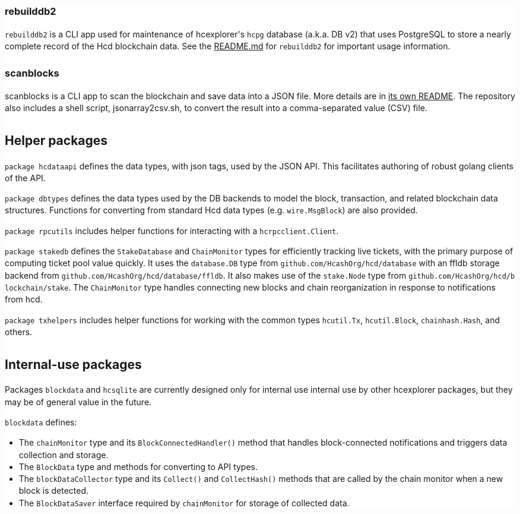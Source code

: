 ### rebuilddb2

`rebuilddb2` is a CLI app used for maintenance of hcexplorer's `hcpg` database
(a.k.a. DB v2) that uses PostgreSQL to store a nearly complete record of the
Hcd blockchain data. See the [README.md](./cmd/rebuilddb2/README.md) for
`rebuilddb2` for important usage information.

### scanblocks

scanblocks is a CLI app to scan the blockchain and save data into a JSON file.
More details are in [its own README](./cmd/scanblocks/README.md). The repository
also includes a shell script, jsonarray2csv.sh, to convert the result into a
comma-separated value (CSV) file.

## Helper packages

`package hcdataapi` defines the data types, with json tags, used by the JSON
API.  This facilitates authoring of robust golang clients of the API.

`package dbtypes` defines the data types used by the DB backends to model the
block, transaction, and related blockchain data structures. Functions for
converting from standard Hcd data types (e.g. `wire.MsgBlock`) are also
provided.

`package rpcutils` includes helper functions for interacting with a
`hcrpcclient.Client`.

`package stakedb` defines the `StakeDatabase` and `ChainMonitor` types for
efficiently tracking live tickets, with the primary purpose of computing ticket
pool value quickly.  It uses the `database.DB` type from
`github.com/HcashOrg/hcd/database` with an ffldb storage backend from
`github.com/HcashOrg/hcd/database/ffldb`.  It also makes use of the `stake.Node`
type from `github.com/HcashOrg/hcd/blockchain/stake`.  The `ChainMonitor` type
handles connecting new blocks and chain reorganization in response to notifications
from hcd.

`package txhelpers` includes helper functions for working with the common types
`hcutil.Tx`, `hcutil.Block`, `chainhash.Hash`, and others.

## Internal-use packages

Packages `blockdata` and `hcsqlite` are currently designed only for internal
use internal use by other hcexplorer packages, but they may be of general value in
the future.

`blockdata` defines:

* The `chainMonitor` type and its `BlockConnectedHandler()` method that handles
  block-connected notifications and triggers data collection and storage.
* The `BlockData` type and methods for converting to API types.
* The `blockDataCollector` type and its `Collect()` and `CollectHash()` methods
  that are called by the chain monitor when a new block is detected.
* The `BlockDataSaver` interface required by `chainMonitor` for storage of
  collected data.
